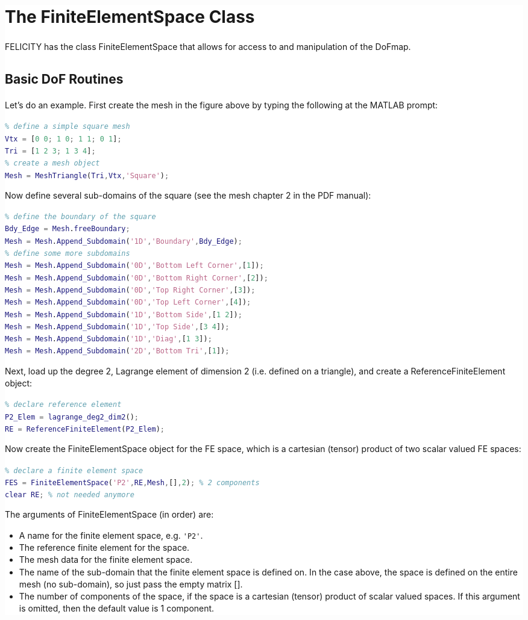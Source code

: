 # The FiniteElementSpace Class

FELICITY has the class FiniteElementSpace that allows for access to and manipulation of the DoFmap.

## Basic DoF Routines

Let’s do an example. First create the mesh in the figure above by typing the following at the MATLAB prompt:
```matlab
% define a simple square mesh
Vtx = [0 0; 1 0; 1 1; 0 1];
Tri = [1 2 3; 1 3 4];
% create a mesh object
Mesh = MeshTriangle(Tri,Vtx,'Square');
```

Now define several sub-domains of the square (see the mesh chapter 2 in the PDF manual):
```matlab
% define the boundary of the square
Bdy_Edge = Mesh.freeBoundary;
Mesh = Mesh.Append_Subdomain('1D','Boundary',Bdy_Edge);
% define some more subdomains
Mesh = Mesh.Append_Subdomain('0D','Bottom Left Corner',[1]);
Mesh = Mesh.Append_Subdomain('0D','Bottom Right Corner',[2]);
Mesh = Mesh.Append_Subdomain('0D','Top Right Corner',[3]);
Mesh = Mesh.Append_Subdomain('0D','Top Left Corner',[4]);
Mesh = Mesh.Append_Subdomain('1D','Bottom Side',[1 2]);
Mesh = Mesh.Append_Subdomain('1D','Top Side',[3 4]);
Mesh = Mesh.Append_Subdomain('1D','Diag',[1 3]);
Mesh = Mesh.Append_Subdomain('2D','Bottom Tri',[1]);
```

Next, load up the degree 2, Lagrange element of dimension 2 (i.e. defined on a triangle), and create a ReferenceFiniteElement object:
```matlab
% declare reference element
P2_Elem = lagrange_deg2_dim2();
RE = ReferenceFiniteElement(P2_Elem);
```

Now create the FiniteElementSpace object for the FE space, which is a cartesian (tensor) product of two scalar valued FE spaces:
```matlab
% declare a finite element space
FES = FiniteElementSpace('P2',RE,Mesh,[],2); % 2 components
clear RE; % not needed anymore
```

The arguments of FiniteElementSpace (in order) are:

* A name for the finite element space, e.g. `'P2'`.
* The reference finite element for the space.
* The mesh data for the finite element space.
* The name of the sub-domain that the finite element space is defined on. In the case above, the space is defined on the entire mesh (no sub-domain), so just pass the empty matrix [].
* The number of components of the space, if the space is a cartesian (tensor) product of scalar valued spaces.  If this argument is omitted, then the default value is 1 component.
